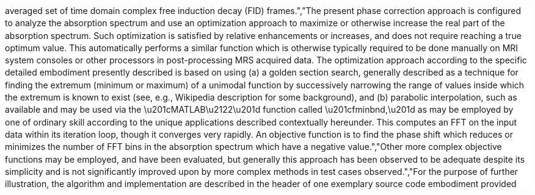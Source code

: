 averaged set of time domain complex free induction decay (FID) frames.","The present phase correction approach is configured to analyze the absorption spectrum and use an optimization approach to maximize or otherwise increase the real part of the absorption spectrum. Such optimization is satisfied by relative enhancements or increases, and does not require reaching a true optimum value. This automatically performs a similar function which is otherwise typically required to be done manually on MRI system consoles or other processors in post-processing MRS acquired data. The optimization approach according to the specific detailed embodiment presently described is based on using (a) a golden section search, generally described as a technique for finding the extremum (minimum or maximum) of a unimodal function by successively narrowing the range of values inside which the extremum is known to exist (see, e.g., Wikipedia description for some background), and (b) parabolic interpolation, such as available and may be used via the \u201cMATLAB\u2122\u201d function called \u201cfminbnd,\u201d as may be employed by one of ordinary skill according to the unique applications described contextually hereunder. This computes an FFT on the input data within its iteration loop, though it converges very rapidly. An objective function is to find the phase shift which reduces or minimizes the number of FFT bins in the absorption spectrum which have a negative value.","Other more complex objective functions may be employed, and have been evaluated, but generally this approach has been observed to be adequate despite its simplicity and is not significantly improved upon by more complex methods in test cases observed.","For the purpose of further illustration, the algorithm and implementation are described in the header of one exemplary source code embodiment provided